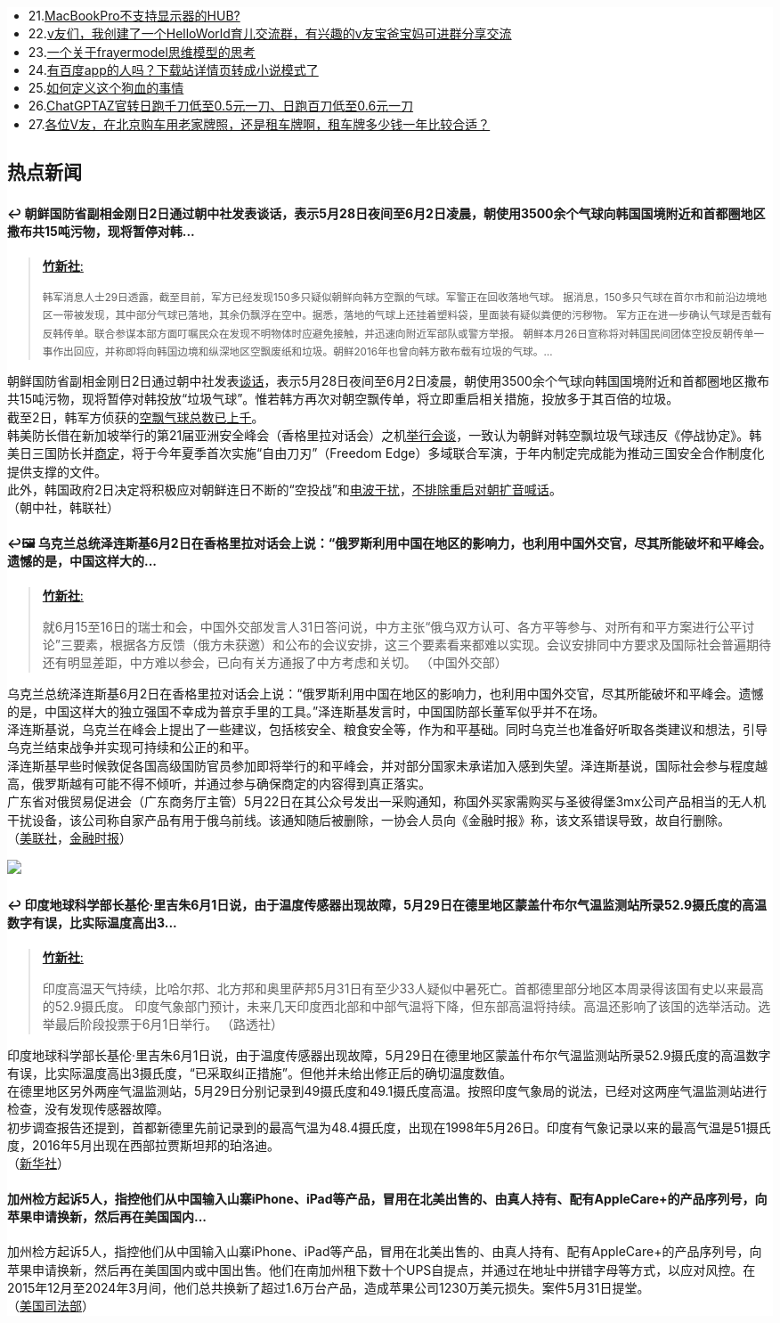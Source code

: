 - 21.[MacBookPro不支持显示器的HUB?](https://www.v2ex.com/t/1046214#reply0)
- 22.[v友们，我创建了一个HelloWorld育儿交流群，有兴趣的v友宝爸宝妈可进群分享交流](https://www.v2ex.com/t/1046218#reply0)
- 23.[一个关于frayermodel思维模型的思考](https://www.v2ex.com/t/1046219#reply0)
- 24.[有百度app的人吗？下载站详情页转成小说模式了](https://www.v2ex.com/t/1046221#reply0)
- 25.[如何定义这个狗血的事情](https://www.v2ex.com/t/1046222#reply0)
- 26.[ChatGPTAZ官转日跑千刀低至0.5元一刀、日跑百刀低至0.6元一刀](https://www.v2ex.com/t/1046224#reply0)
- 27.[各位V友，在北京购车用老家牌照，还是租车牌啊，租车牌多少钱一年比较合适？](https://www.v2ex.com/t/1046225#reply0)
## 热点新闻

#### ↩️ 朝鲜国防省副相金刚日2日通过朝中社发表谈话，表示5月28日夜间至6月2日凌晨，朝使用3500余个气球向韩国国境附近和首都圈地区撒布共15吨污物，现将暂停对韩...
<div class="rsshub-quote"><blockquote>                                    <p><a href="https://t.me/tnews365/30525"><b>竹新社</b>:</a></p>                                    <p><small>韩军消息人士29日透露，截至目前，军方已经发现150多只疑似朝鲜向韩方空飘的气球。军警正在回收落地气球。 据消息，150多只气球在首尔市和前沿边境地区一带被发现，其中部分气球已落地，其余仍飘浮在空中。据悉，落地的气球上还挂着塑料袋，里面装有疑似粪便的污秽物。 军方正在进一步确认气球是否载有反韩传单。联合参谋本部方面叮嘱民众在发现不明物体时应避免接触，并迅速向附近军部队或警方举报。 朝鲜本月26日宣称将对韩国民间团体空投反朝传单一事作出回应，并称即将向韩国边境和纵深地区空飘废纸和垃圾。朝鲜2016年也曾向韩方散布载有垃圾的气球。…</small></p>                                                                    </blockquote></div><p>朝鲜国防省副相金刚日2日通过朝中社发表<a href="http://kcna.kp/kp/article/q/207a290eb70718dd0f8ec19b2d5287db.kcmsf" target="_blank" rel="noopener" onclick="return confirm('Open this link?\n\n'+this.href);">谈话</a>，表示5月28日夜间至6月2日凌晨，朝使用3500余个气球向韩国国境附近和首都圈地区撒布共15吨污物，现将暂停对韩投放“垃圾气球”。惟若韩方再次对朝空飘传单，将立即重启相关措施，投放多于其百倍的垃圾。<br>截至2日，韩军方侦获的<a href="https://cn.yna.co.kr/view/ACK20240602001800881?section=nk/index" target="_blank" rel="noopener" onclick="return confirm('Open this link?\n\n'+this.href);">空飘气球总数已上千</a>。<br>韩美防长借在新加坡举行的第21届亚洲安全峰会（香格里拉对话会）之机<a href="https://cn.yna.co.kr/view/ACK20240602001000881?section=politics/index" target="_blank" rel="noopener" onclick="return confirm('Open this link?\n\n'+this.href);">举行会谈</a>，一致认为朝鲜对韩空飘垃圾气球违反《停战协定》。韩美日三国防长并<a href="https://cn.yna.co.kr/view/ACK20240602001700881" target="_blank" rel="noopener" onclick="return confirm('Open this link?\n\n'+this.href);">商定</a>，将于今年夏季首次实施“自由刀刃”（Freedom Edge）多域联合军演，于年内制定完成能为推动三国安全合作制度化提供支撑的文件。<br>此外，韩国政府2日决定将积极应对朝鲜连日不断的“空投战”和<a href="https://cn.yna.co.kr/view/ACK20240602001100881" target="_blank" rel="noopener" onclick="return confirm('Open this link?\n\n'+this.href);">电波干扰</a>，<a href="https://cn.yna.co.kr/view/ACK20240602001600881?section=politics/index" target="_blank" rel="noopener" onclick="return confirm('Open this link?\n\n'+this.href);">不排除重启对朝扩音喊话</a>。<br>（朝中社，韩联社）</p>

#### ↩️🖼 乌克兰总统泽连斯基6月2日在香格里拉对话会上说：“俄罗斯利用中国在地区的影响力，也利用中国外交官，尽其所能破坏和平峰会。遗憾的是，中国这样大的...
<div class="rsshub-quote"><blockquote>                                    <p><a href="https://t.me/tnews365/30546"><b>竹新社</b>:</a></p>                                                                        <p>就6月15至16日的瑞士和会，中国外交部发言人31日答问说，中方主张“俄乌双方认可、各方平等参与、对所有和平方案进行公平讨论”三要素，根据各方反馈（俄方未获邀）和公布的会议安排，这三个要素看来都难以实现。会议安排同中方要求及国际社会普遍期待还有明显差距，中方难以参会，已向有关方通报了中方考虑和关切。 （中国外交部）</p>                                </blockquote></div><p>乌克兰总统泽连斯基6月2日在香格里拉对话会上说：“俄罗斯利用中国在地区的影响力，也利用中国外交官，尽其所能破坏和平峰会。遗憾的是，中国这样大的独立强国不幸成为普京手里的工具。”泽连斯基发言时，中国国防部长董军似乎并不在场。<br>泽连斯基说，乌克兰在峰会上提出了一些建议，包括核安全、粮食安全等，作为和平基础。同时乌克兰也准备好听取各类建议和想法，引导乌克兰结束战争并实现可持续和公正的和平。<br>泽连斯基早些时候敦促各国高级国防官员参加即将举行的和平峰会，并对部分国家未承诺加入感到失望。泽连斯基说，国际社会参与程度越高，俄罗斯越有可能不得不倾听，并通过参与确保商定的内容得到真正落实。<br>广东省对俄贸易促进会（广东商务厅主管）5月22日在其公众号发出一采购通知，称国外买家需购买与圣彼得堡3mx公司产品相当的无人机干扰设备，该公司称自家产品有用于俄乌前线。该通知随后被删除，一协会人员向《金融时报》称，该文系错误导致，故自行删除。<br>（<a href="https://apnews.com/article/ukraine-singapore-shangrila-russia-defense-94ebb72539182a0215c85895725cdd48" target="_blank" rel="noopener" onclick="return confirm('Open this link?\n\n'+this.href);">美联社</a>，<a href="https://on.ft.com/3V4bBzO" target="_blank" rel="noopener" onclick="return confirm('Open this link?\n\n'+this.href);">金融时报</a>）</p><img src="https://cdn5.cdn-telegram.org/file/UZc9tzsn8OQXWilu1zRIIT1fxNdrJAXxcBeBLaAzLT0pdHgWH6PXrP53VB0UHi3IlQHvyWB-Z5DiR08LzLX4c24V3FK_CDZD7qwBMy5ZvfkCkA6YSEv4XTJPcgctUgTYw4kTQ7aVEfh6h7RmYYyN60l4-cf5ijpkprXrQmULyeTVid4BbJhaAvwtEx9shWcAGY2hlumWpFFLtN1Rn1I2bdfb2U023EqDRdsNLfrSEj5HHfRUOep4OWtlIWAJBxW3XzHVc6ycAk-XKaXF-1K56H3sQoR0EQ3Uq8_8IhoOpxyfLc3IXhEE9iGfPeQVg1OFTG5suvmfFqIPqWaSPHWo-g.jpg" referrerpolicy="no-referrer">

#### ↩️ 印度地球科学部长基伦·里吉朱6月1日说，由于温度传感器出现故障，5月29日在德里地区蒙盖什布尔气温监测站所录52.9摄氏度的高温数字有误，比实际温度高出3...
<div class="rsshub-quote"><blockquote>                                    <p><a href="https://t.me/tnews365/30553"><b>竹新社</b>:</a></p>                                                                        <p>印度高温天气持续，比哈尔邦、北方邦和奥里萨邦5月31日有至少33人疑似中暑死亡。首都德里部分地区本周录得该国有史以来最高的52.9摄氏度。 印度气象部门预计，未来几天印度西北部和中部气温将下降，但东部高温将持续。高温还影响了该国的选举活动。选举最后阶段投票于6月1日举行。 （路透社）</p>                                </blockquote></div><p>印度地球科学部长基伦·里吉朱6月1日说，由于温度传感器出现故障，5月29日在德里地区蒙盖什布尔气温监测站所录52.9摄氏度的高温数字有误，比实际温度高出3摄氏度，“已采取纠正措施”。但他并未给出修正后的确切温度数值。<br>在德里地区另外两座气温监测站，5月29日分别记录到49摄氏度和49.1摄氏度高温。按照印度气象局的说法，已经对这两座气温监测站进行检查，没有发现传感器故障。<br>初步调查报告还提到，首都新德里先前记录到的最高气温为48.4摄氏度，出现在1998年5月26日。印度有气象记录以来的最高气温是51摄氏度，2016年5月出现在西部拉贾斯坦邦的珀洛迪。<br>（<a href="http://www.news.cn/world/20240602/cbc2ac43c8c14a26ba215ee7d04e8a75/c.html" target="_blank" rel="noopener" onclick="return confirm('Open this link?\n\n'+this.href);">新华社</a>）</p>

#### 加州检方起诉5人，指控他们从中国输入山寨iPhone、iPad等产品，冒用在北美出售的、由真人持有、配有AppleCare+的产品序列号，向苹果申请换新，然后再在美国国内...
<p>加州检方起诉5人，指控他们从中国输入山寨iPhone、iPad等产品，冒用在北美出售的、由真人持有、配有AppleCare+的产品序列号，向苹果申请换新，然后再在美国国内或中国出售。他们在南加州租下数十个UPS自提点，并通过在地址中拼错字母等方式，以应对风控。在2015年12月至2024年3月间，他们总共换新了超过1.6万台产品，造成苹果公司1230万美元损失。案件5月31日提堂。<br>（<a href="https://www.justice.gov/usao-cdca/pr/chinese-nationals-arrested-alleged-123-million-fraud-involving-fraudulent-return" target="_blank" rel="noopener" onclick="return confirm('Open this link?\n\n'+this.href);">美国司法部</a>）</p>

